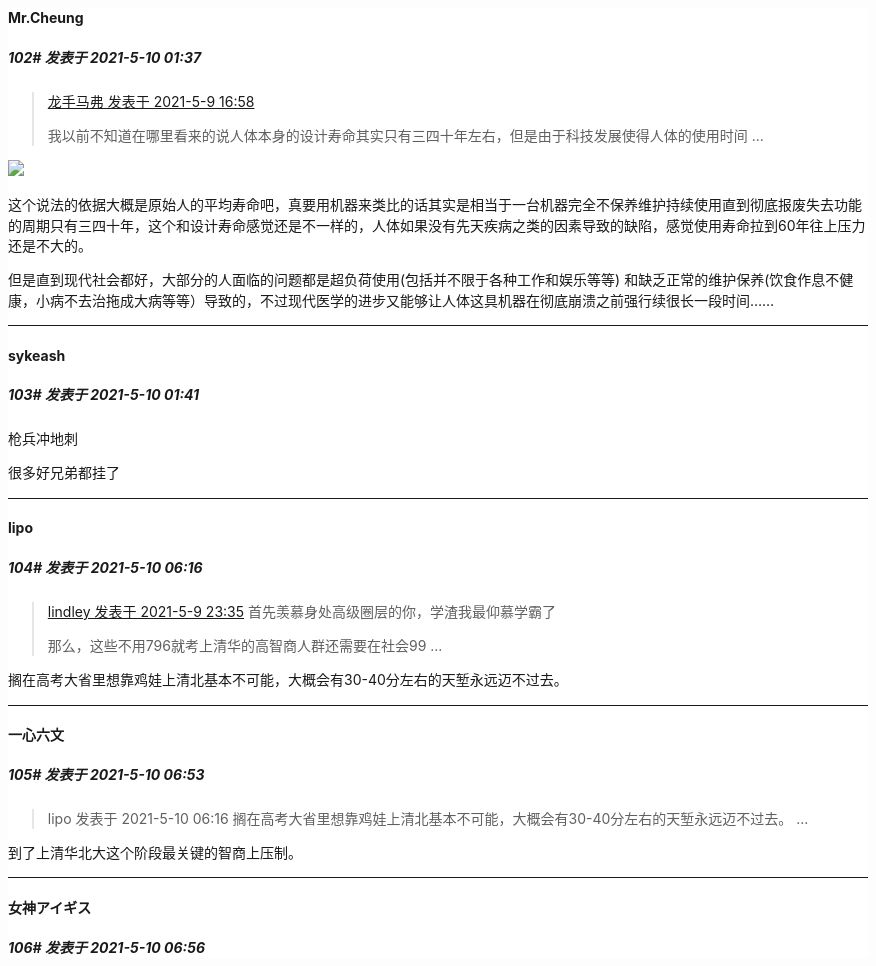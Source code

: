 ####  Mr.Cheung  
##### 102#       发表于 2021-5-10 01:37


<blockquote><a href="httphttps://bbs.saraba1st.com/2b/forum.php?mod=redirect&amp;goto=findpost&amp;pid=51190963&amp;ptid=2003129" target="_blank">龙手马弗 发表于 2021-5-9 16:58</a>

我以前不知道在哪里看来的说人体本身的设计寿命其实只有三四十年左右，但是由于科技发展使得人体的使用时间 ...</blockquote>
<img src="https://static.saraba1st.com/image/smiley/face2017/005.png" referrerpolicy="no-referrer">

这个说法的依据大概是原始人的平均寿命吧，真要用机器来类比的话其实是相当于一台机器完全不保养维护持续使用直到彻底报废失去功能的周期只有三四十年，这个和设计寿命感觉还是不一样的，人体如果没有先天疾病之类的因素导致的缺陷，感觉使用寿命拉到60年往上压力还是不大的。


但是直到现代社会都好，大部分的人面临的问题都是超负荷使用(包括并不限于各种工作和娱乐等等) 和缺乏正常的维护保养(饮食作息不健康，小病不去治拖成大病等等）导致的，不过现代医学的进步又能够让人体这具机器在彻底崩溃之前强行续很长一段时间……


*****

####  sykeash  
##### 103#       发表于 2021-5-10 01:41


枪兵冲地刺

很多好兄弟都挂了


*****

####  lipo  
##### 104#       发表于 2021-5-10 06:16


<blockquote><a href="httphttps://bbs.saraba1st.com/2b/forum.php?mod=redirect&amp;goto=findpost&amp;pid=51194581&amp;ptid=2003129" target="_blank">lindley 发表于 2021-5-9 23:35</a>
首先羡慕身处高级圈层的你，学渣我最仰慕学霸了


那么，这些不用796就考上清华的高智商人群还需要在社会99 ...</blockquote>
搁在高考大省里想靠鸡娃上清北基本不可能，大概会有30-40分左右的天堑永远迈不过去。


*****

####  一心六文  
##### 105#       发表于 2021-5-10 06:53


<blockquote>lipo 发表于 2021-5-10 06:16
搁在高考大省里想靠鸡娃上清北基本不可能，大概会有30-40分左右的天堑永远迈不过去。 ...</blockquote>
到了上清华北大这个阶段最关键的智商上压制。


*****

####  女神アイギス  
##### 106#       发表于 2021-5-10 06:56
